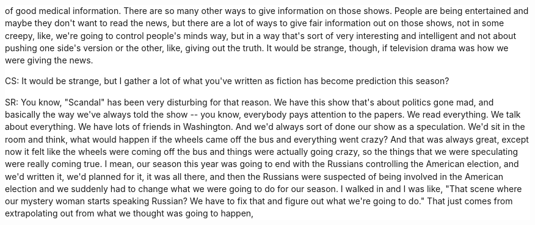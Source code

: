 of good medical information.
There are so many other ways
to give information on those shows.
People are being entertained
and maybe they don&#39;t want
to read the news,
but there are a lot of ways to give
fair information out on those shows,
not in some creepy, like,
we&#39;re going to control people&#39;s minds way,
but in a way that&#39;s sort of
very interesting and intelligent
and not about pushing
one side&#39;s version or the other,
like, giving out the truth.
It would be strange, though,
if television drama
was how we were giving the news.

CS: It would be strange,
but I gather a lot of what
you&#39;ve written as fiction
has become prediction this season?

SR: You know, &quot;Scandal&quot; has been
very disturbing for that reason.
We have this show
that&#39;s about politics gone mad,
and basically the way
we&#39;ve always told the show --
you know, everybody
pays attention to the papers.
We read everything.
We talk about everything.
We have lots of friends in Washington.
And we&#39;d always sort of
done our show as a speculation.
We&#39;d sit in the room and think,
what would happen
if the wheels came off the bus
and everything went crazy?
And that was always great,
except now it felt like
the wheels were coming off the bus
and things were actually going crazy,
so the things that we were speculating
were really coming true.
I mean, our season this year
was going to end with the Russians
controlling the American election,
and we&#39;d written it, we&#39;d planned for it,
it was all there,
and then the Russians were suspected
of being involved in the American election
and we suddenly had to change
what we were going to do for our season.
I walked in and I was like,
&quot;That scene where our mystery woman
starts speaking Russian?
We have to fix that
and figure out what we&#39;re going to do.&quot;
That just comes from extrapolating
out from what we thought
was going to happen,